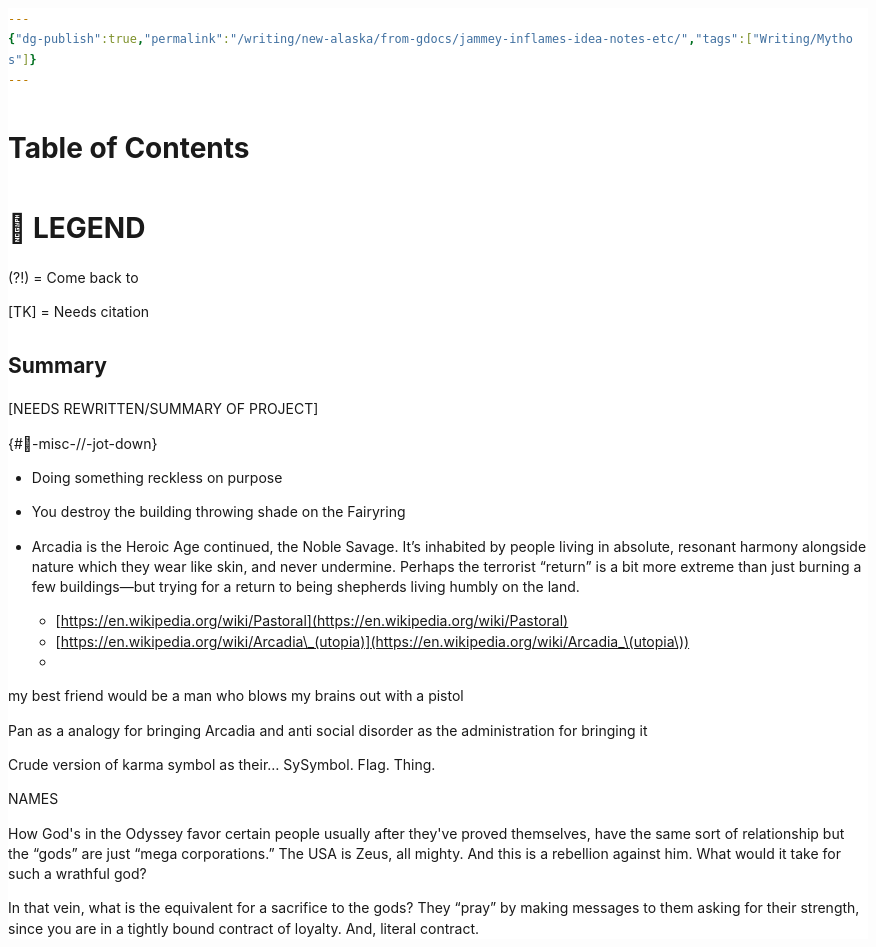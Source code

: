 ```yaml
---
{"dg-publish":true,"permalink":"/writing/new-alaska/from-gdocs/jammey-inflames-idea-notes-etc/","tags":["Writing/Mythos"]}
---
```




# Table of Contents 
```table-of-contents
```



# 🔑 LEGEND 
(?\!) \= Come back to 

\[TK\] \= Needs citation

## Summary

\[NEEDS REWRITTEN/SUMMARY OF PROJECT\]

 {#🦕-misc-//-jot-down}

- Doing something reckless on purpose  
- You destroy the building throwing shade on the Fairyring 

- Arcadia is the Heroic Age continued, the Noble Savage. It’s inhabited by people living in absolute, resonant harmony alongside nature which they wear like skin, and never undermine. Perhaps the terrorist “return” is a bit more extreme than just burning a few buildings—but trying for a return to being shepherds living humbly on the land.  
  - [https://en.wikipedia.org/wiki/Pastoral](https://en.wikipedia.org/wiki/Pastoral)  
  - [https://en.wikipedia.org/wiki/Arcadia\_(utopia)](https://en.wikipedia.org/wiki/Arcadia_\(utopia\))  
  - 

my best friend would be a man who blows my brains out with a pistol

Pan as a analogy for bringing Arcadia and anti social disorder as the administration for bringing it

Crude version of karma symbol as their… SySymbol. Flag. Thing. 

NAMES



How God's in the Odyssey favor certain people usually after they've proved themselves, have the same sort of relationship but the “gods” are just “mega corporations.” The USA is Zeus, all mighty. And this is a rebellion against him. What would it take for such a wrathful god?

In that vein, what is the equivalent for a sacrifice to the gods? They “pray” by making messages to them asking for their strength, since you are in a tightly bound contract of loyalty. And, literal contract.
